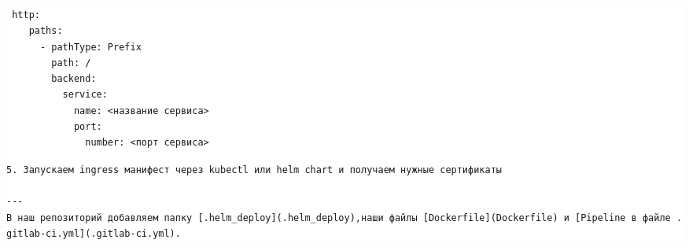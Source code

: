     http:
        paths:
          - pathType: Prefix
            path: /
            backend:
              service:
                name: <название сервиса>
                port: 
                  number: <порт сервиса>
```
5. Запускаем ingress манифест через kubectl или helm chart и получаем нужные сертификаты

---
В наш репозиторий добавляем папку [.helm_deploy](.helm_deploy),наши файлы [Dockerfile](Dockerfile) и [Pipeline в файле .gitlab-ci.yml](.gitlab-ci.yml).
